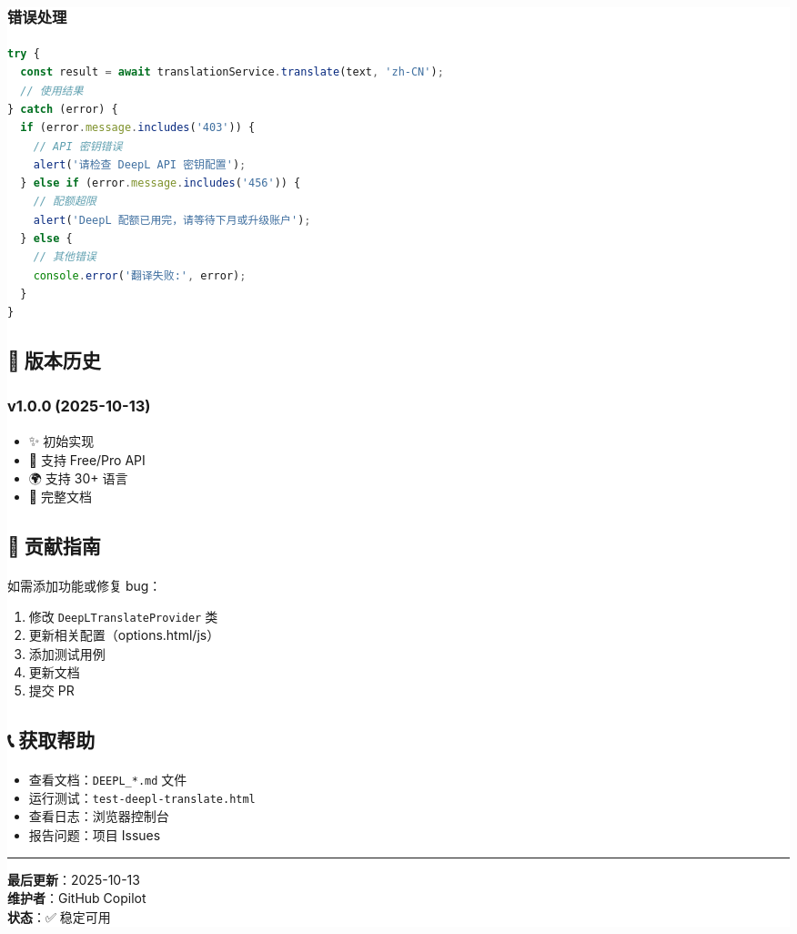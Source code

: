 ### 错误处理
```javascript
try {
  const result = await translationService.translate(text, 'zh-CN');
  // 使用结果
} catch (error) {
  if (error.message.includes('403')) {
    // API 密钥错误
    alert('请检查 DeepL API 密钥配置');
  } else if (error.message.includes('456')) {
    // 配额超限
    alert('DeepL 配额已用完，请等待下月或升级账户');
  } else {
    // 其他错误
    console.error('翻译失败:', error);
  }
}
```

## 🔄 版本历史

### v1.0.0 (2025-10-13)
- ✨ 初始实现
- 🔧 支持 Free/Pro API
- 🌍 支持 30+ 语言
- 📝 完整文档

## 🤝 贡献指南

如需添加功能或修复 bug：

1. 修改 `DeepLTranslateProvider` 类
2. 更新相关配置（options.html/js）
3. 添加测试用例
4. 更新文档
5. 提交 PR

## 📞 获取帮助

- 查看文档：`DEEPL_*.md` 文件
- 运行测试：`test-deepl-translate.html`
- 查看日志：浏览器控制台
- 报告问题：项目 Issues

---

**最后更新**：2025-10-13  
**维护者**：GitHub Copilot  
**状态**：✅ 稳定可用
